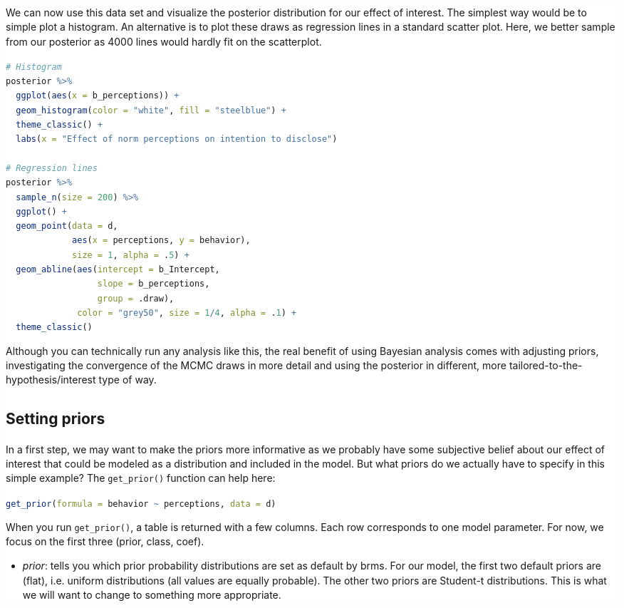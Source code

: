 We can now use this data set and visualize the posterior distribution
for our effect of interest. The simplest way would be to simple plot a
histogram. An alternative is to plot these draws as regression lines in
a standard scatter plot. Here, we better sample from our posterior as
4000 lines would hardly fit on the scatterplot.

``` r
# Histogram
posterior %>%
  ggplot(aes(x = b_perceptions)) +
  geom_histogram(color = "white", fill = "steelblue") +
  theme_classic() +
  labs(x = "Effect of norm perceptions on intention to disclose")

# Regression lines
posterior %>%
  sample_n(size = 200) %>%
  ggplot() +
  geom_point(data = d,
             aes(x = perceptions, y = behavior),
             size = 1, alpha = .5) +
  geom_abline(aes(intercept = b_Intercept, 
                  slope = b_perceptions, 
                  group = .draw),
              color = "grey50", size = 1/4, alpha = .1) +
  theme_classic()
```

Although you can technically run any analysis like this, the real
benefit of using Bayesian analysis comes with adjusting priors,
investigating the convergence of the MCMC draws in more detail and using
the posterior in different, more tailored-to-the-hypothesis/interest
type of way.

## Setting priors

In a first step, we may want to make the priors more informative as we
probably have some subjective belief about our effect of interest that
could be modeled as a distribution and included in the model. But what
priors do we actually have to specify in this simple example? The
`get_prior()` function can help here:

``` r
get_prior(formula = behavior ~ perceptions, data = d)
```

When you run `get_prior()`, a table is returned with a few columns. Each
row corresponds to one model parameter. For now, we focus on the first
three (prior, class, coef).

-   *prior*: tells you which prior probability distributions are set as
    default by brms. For our model, the first two default priors are
    (flat), i.e. uniform distributions (all values are equally
    probable). The other two priors are Student-t distributions. This is
    what we will want to change to something more appropriate.
